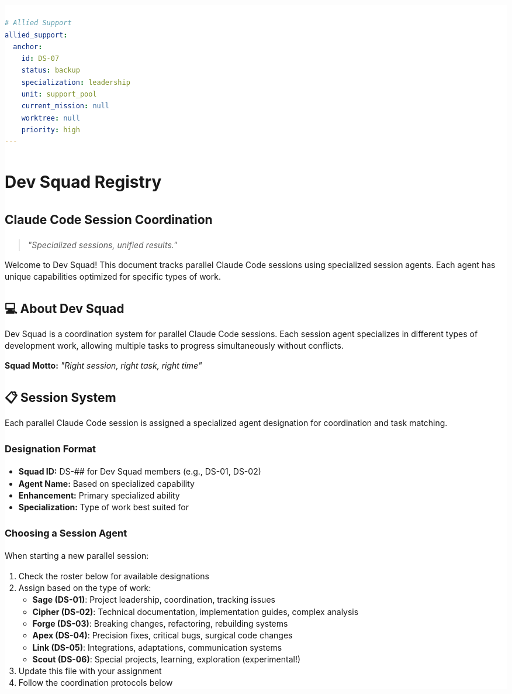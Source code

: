 ```yaml

# Allied Support
allied_support:
  anchor:
    id: DS-07
    status: backup
    specialization: leadership
    unit: support_pool
    current_mission: null
    worktree: null
    priority: high
---
```


# Dev Squad Registry
## Claude Code Session Coordination

> *"Specialized sessions, unified results."*

Welcome to Dev Squad! This document tracks parallel Claude Code sessions using specialized session agents. Each agent has unique capabilities optimized for specific types of work.

## 💻 About Dev Squad

Dev Squad is a coordination system for parallel Claude Code sessions. Each session agent specializes in different types of development work, allowing multiple tasks to progress simultaneously without conflicts.

**Squad Motto:** *"Right session, right task, right time"*

## 📋 Session System

Each parallel Claude Code session is assigned a specialized agent designation for coordination and task matching.

### Designation Format

- **Squad ID:** DS-## for Dev Squad members (e.g., DS-01, DS-02)
- **Agent Name:** Based on specialized capability
- **Enhancement:** Primary specialized ability
- **Specialization:** Type of work best suited for

### Choosing a Session Agent

When starting a new parallel session:

1. Check the roster below for available designations
2. Assign based on the type of work:
   - **Sage (DS-01)**: Project leadership, coordination, tracking issues
   - **Cipher (DS-02)**: Technical documentation, implementation guides, complex analysis
   - **Forge (DS-03)**: Breaking changes, refactoring, rebuilding systems
   - **Apex (DS-04)**: Precision fixes, critical bugs, surgical code changes
   - **Link (DS-05)**: Integrations, adaptations, communication systems
   - **Scout (DS-06)**: Special projects, learning, exploration (experimental!)
3. Update this file with your assignment
4. Follow the coordination protocols below
